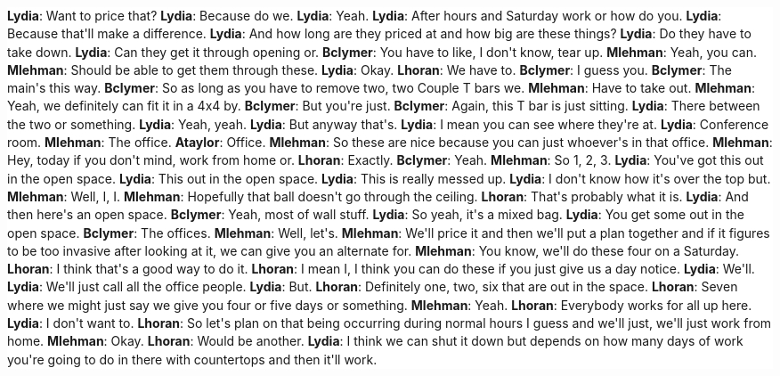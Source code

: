**Lydia**: Want to price that?
**Lydia**: Because do we.
**Lydia**: Yeah.
**Lydia**: After hours and Saturday work or how do you.
**Lydia**: Because that'll make a difference.
**Lydia**: And how long are they priced at and how big are these things?
**Lydia**: Do they have to take down.
**Lydia**: Can they get it through opening or.
**Bclymer**: You have to like, I don't know, tear up.
**Mlehman**: Yeah, you can.
**Mlehman**: Should be able to get them through these.
**Lydia**: Okay.
**Lhoran**: We have to.
**Bclymer**: I guess you.
**Bclymer**: The main's this way.
**Bclymer**: So as long as you have to remove two, two Couple T bars we.
**Mlehman**: Have to take out.
**Mlehman**: Yeah, we definitely can fit it in a 4x4 by.
**Bclymer**: But you're just.
**Bclymer**: Again, this T bar is just sitting.
**Lydia**: There between the two or something.
**Lydia**: Yeah, yeah.
**Lydia**: But anyway that's.
**Lydia**: I mean you can see where they're at.
**Lydia**: Conference room.
**Mlehman**: The office.
**Ataylor**: Office.
**Mlehman**: So these are nice because you can just whoever's in that office.
**Mlehman**: Hey, today if you don't mind, work from home or.
**Lhoran**: Exactly.
**Bclymer**: Yeah.
**Mlehman**: So 1, 2, 3.
**Lydia**: You've got this out in the open space.
**Lydia**: This out in the open space.
**Lydia**: This is really messed up.
**Lydia**: I don't know how it's over the top but.
**Mlehman**: Well, I, I.
**Mlehman**: Hopefully that ball doesn't go through the ceiling.
**Lhoran**: That's probably what it is.
**Lydia**: And then here's an open space.
**Bclymer**: Yeah, most of wall stuff.
**Lydia**: So yeah, it's a mixed bag.
**Lydia**: You get some out in the open space.
**Bclymer**: The offices.
**Mlehman**: Well, let's.
**Mlehman**: We'll price it and then we'll put a plan together and if it figures to be too invasive after looking at it, we can give you an alternate for.
**Mlehman**: You know, we'll do these four on a Saturday.
**Lhoran**: I think that's a good way to do it.
**Lhoran**: I mean I, I think you can do these if you just give us a day notice.
**Lydia**: We'll.
**Lydia**: We'll just call all the office people.
**Lydia**: But.
**Lhoran**: Definitely one, two, six that are out in the space.
**Lhoran**: Seven where we might just say we give you four or five days or something.
**Mlehman**: Yeah.
**Lhoran**: Everybody works for all up here.
**Lydia**: I don't want to.
**Lhoran**: So let's plan on that being occurring during normal hours I guess and we'll just, we'll just work from home.
**Mlehman**: Okay.
**Lhoran**: Would be another.
**Lydia**: I think we can shut it down but depends on how many days of work you're going to do in there with countertops and then it'll work.